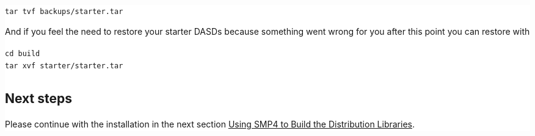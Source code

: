 ```
tar tvf backups/starter.tar
```

And if you feel the need to restore your starter DASDs because something went wrong for you after this point you can restore with 

```
cd build
tar xvf starter/starter.tar
```

## Next steps

Please continue with the installation in the next section [Using SMP4 to Build the Distribution Libraries](Using_SMP4_to_Build_the_Distribution_Libraries.md).